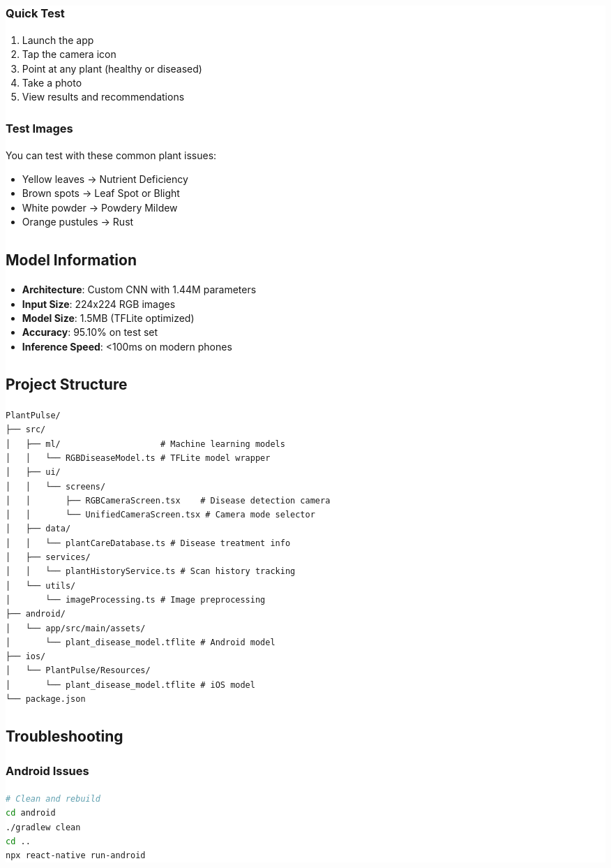 ### Quick Test
1. Launch the app
2. Tap the camera icon
3. Point at any plant (healthy or diseased)
4. Take a photo
5. View results and recommendations

### Test Images
You can test with these common plant issues:
- Yellow leaves → Nutrient Deficiency
- Brown spots → Leaf Spot or Blight
- White powder → Powdery Mildew
- Orange pustules → Rust

## Model Information
- **Architecture**: Custom CNN with 1.44M parameters
- **Input Size**: 224x224 RGB images
- **Model Size**: 1.5MB (TFLite optimized)
- **Accuracy**: 95.10% on test set
- **Inference Speed**: <100ms on modern phones

## Project Structure
```
PlantPulse/
├── src/
│   ├── ml/                    # Machine learning models
│   │   └── RGBDiseaseModel.ts # TFLite model wrapper
│   ├── ui/
│   │   └── screens/
│   │       ├── RGBCameraScreen.tsx    # Disease detection camera
│   │       └── UnifiedCameraScreen.tsx # Camera mode selector
│   ├── data/
│   │   └── plantCareDatabase.ts # Disease treatment info
│   ├── services/
│   │   └── plantHistoryService.ts # Scan history tracking
│   └── utils/
│       └── imageProcessing.ts # Image preprocessing
├── android/
│   └── app/src/main/assets/
│       └── plant_disease_model.tflite # Android model
├── ios/
│   └── PlantPulse/Resources/
│       └── plant_disease_model.tflite # iOS model
└── package.json
```

## Troubleshooting

### Android Issues
```bash
# Clean and rebuild
cd android
./gradlew clean
cd ..
npx react-native run-android
```
